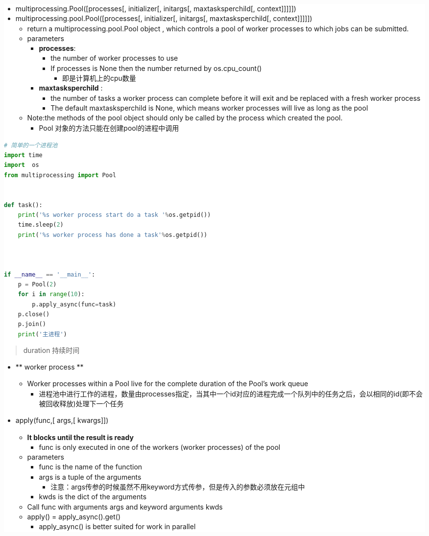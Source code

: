 - multiprocessing.Pool([processes[, initializer[, initargs[, maxtasksperchild[, context]]]]]) 
- multiprocessing.pool.Pool([processes[, initializer[, initargs[, maxtasksperchild[, context]]]]])
	- return a multiprocessing.pool.Pool object , which  controls a pool of worker processes to which jobs can be submitted.
	- parameters
		- __processes__:
			- the number of worker processes to use
			- If processes is None then the number returned by os.cpu_count()
				- 即是计算机上的cpu数量
		- __maxtasksperchild__ :
			- the number of tasks a worker process can complete before it will exit and be replaced with a fresh worker process
			- The default maxtasksperchild is None, which means worker processes will live as long as the pool
	- Note:the methods of the pool object should only be called by the process which created the pool.
		- Pool 对象的方法只能在创建pool的进程中调用


```python
# 简单的一个进程池
import time
import  os
from multiprocessing import Pool


def task():
    print('%s worker process start do a task '%os.getpid())
    time.sleep(2)
    print('%s worker process has done a task'%os.getpid())



if __name__ == '__main__':
    p = Pool(2)
    for i in range(10):
        p.apply_async(func=task)
    p.close()
    p.join()
    print('主进程')
```


> duration     持续时间   

- ** worker process **
	- Worker processes within a Pool  live for the complete duration of the Pool’s work queue
		- 进程池中进行工作的进程，数量由processes指定，当其中一个id对应的进程完成一个队列中的任务之后，会以相同的id(即不会被回收释放)处理下一个任务


- apply(func,[ args,[ kwargs]])
	- **It blocks until the result is ready**
		- func is only executed in one of the workers (worker processes) of the pool
	- parameters
		- func is the name of the function
		- args is a tuple of the arguments
			- 注意：args传参的时候虽然不用keyword方式传参，但是传入的参数必须放在元组中
		- kwds is the dict of the arguments  
	- Call func with arguments args and keyword arguments kwds
	- apply()      =      apply_async().get()
		-  apply_async() is better suited for work in parallel
